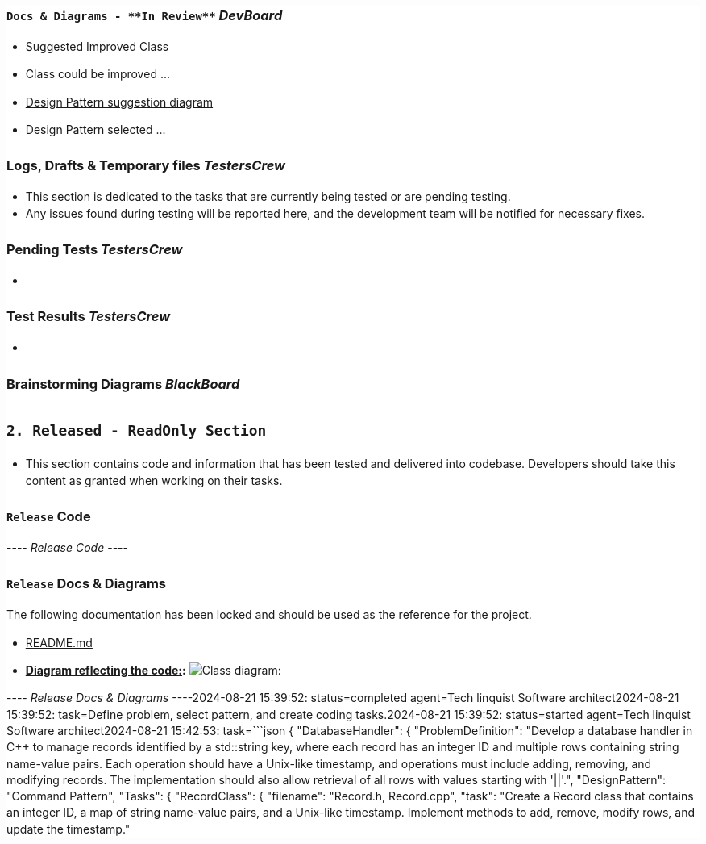 ```2024-08-21 15:26:28: status=completed
```

### `Docs & Diagrams - **In Review**` *DevBoard*

- [Suggested Improved Class](./diagrams/class_diagram.md)
- Class could be improved ...

- [Design Pattern suggestion diagram](./diagrams/release_class_diagram.png)
- Design Pattern selected ...


### Logs, Drafts & Temporary files *TestersCrew*

- This section is dedicated to the tasks that are currently being tested or are pending testing.
- Any issues found during testing will be reported here, and the development team will be notified for necessary fixes.

### Pending Tests *TestersCrew*
- 

### Test Results *TestersCrew*
- 


### Brainstorming Diagrams *BlackBoard*
```mermaid

```

## **`2. Released - ReadOnly Section`**

- This section contains code and information that has been tested and delivered into codebase. Developers should take this content as granted when working on their tasks. 

### **`Release` Code**

---- *Release Code* ----

### **`Release` Docs & Diagrams**

The following documentation has been locked and should be used as the reference for the project.

- [README.md](./gen/README.md)

- **[Diagram reflecting the code:](./diagrams/release_class_diagram.png):** ![Class diagram:](./diagrams/release_class_diagram.png)
```mermaid

```
---- *Release Docs & Diagrams* ----2024-08-21 15:39:52: status=completed
agent=Tech linquist Software architect2024-08-21 15:39:52: task=Define problem, select pattern, and create coding tasks.2024-08-21 15:39:52: status=started
agent=Tech linquist Software architect2024-08-21 15:42:53: task=```json
{
    "DatabaseHandler": {
        "ProblemDefinition": "Develop a database handler in C++ to manage records identified by a std::string key, where each record has an integer ID and multiple rows containing string name-value pairs. Each operation should have a Unix-like timestamp, and operations must include adding, removing, and modifying records. The implementation should also allow retrieval of all rows with values starting with '||'.",
        "DesignPattern": "Command Pattern",
        "Tasks": {
            "RecordClass": {
                "filename": "Record.h, Record.cpp",
                "task": "Create a Record class that contains an integer ID, a map of string name-value pairs, and a Unix-like timestamp. Implement methods to add, remove, modify rows, and update the timestamp."